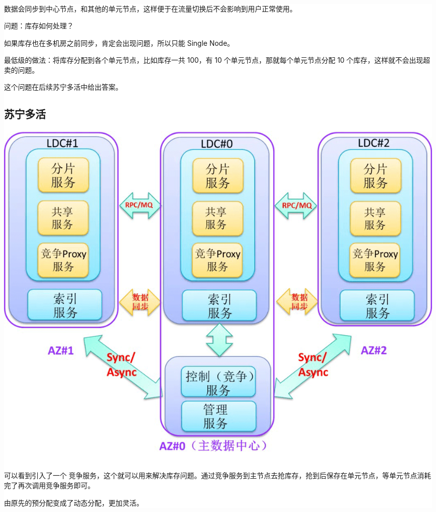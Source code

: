 数据会同步到中心节点，和其他的单元节点，这样便于在流量切换后不会影响到用户正常使用。



问题：库存如何处理？

如果库存也在多机房之前同步，肯定会出现问题，所以只能 Single Node。

最低级的做法：将库存分配到各个单元节点，比如库存一共 100，有 10 个单元节点，那就每个单元节点分配 10 个库存，这样就不会出现超卖的问题。

这个问题在后续苏宁多活中给出答案。



## 苏宁多活

![](assets/11/苏宁多活.png)



可以看到引入了一个 竞争服务，这个就可以用来解决库存问题。通过竞争服务到主节点去抢库存，抢到后保存在单元节点，等单元节点消耗完了再次调用竞争服务即可。

由原先的预分配变成了动态分配，更加灵活。
